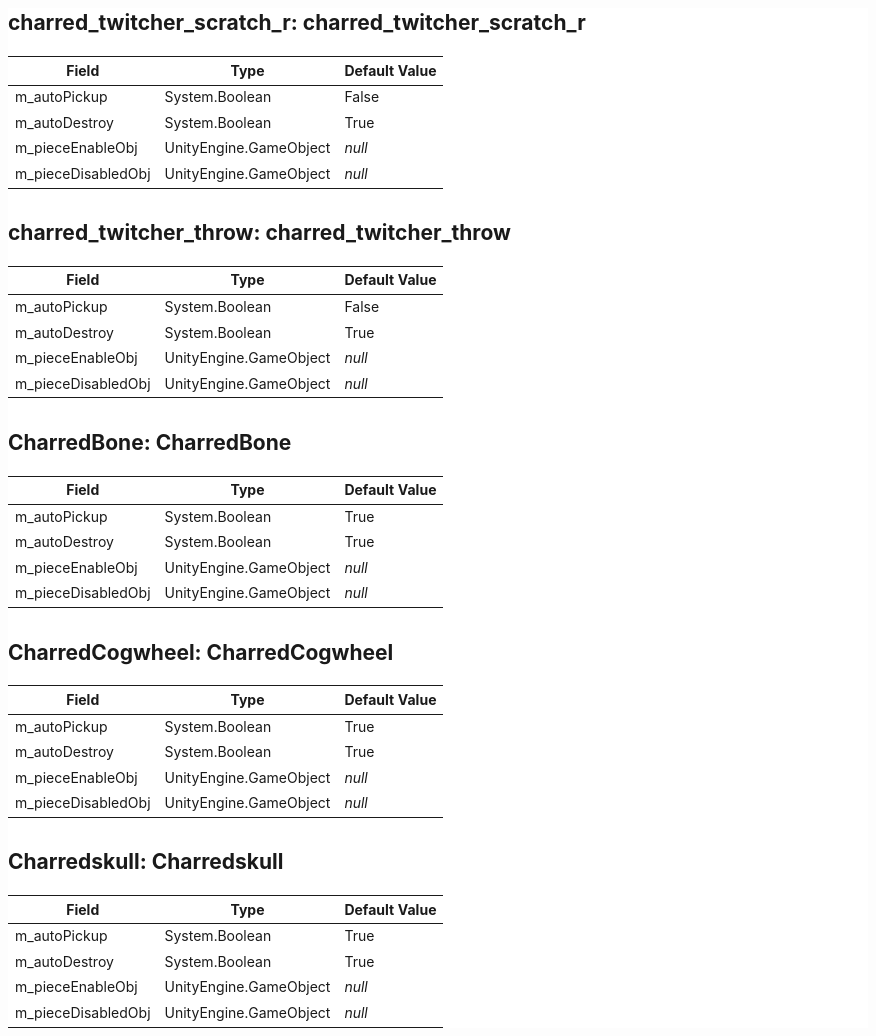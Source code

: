 ## charred_twitcher_scratch_r: charred_twitcher_scratch_r

|Field|Type|Default Value|
|-----|----|-------------|
|m_autoPickup|System.Boolean|False|
|m_autoDestroy|System.Boolean|True|
|m_pieceEnableObj|UnityEngine.GameObject|*null*|
|m_pieceDisabledObj|UnityEngine.GameObject|*null*|

## charred_twitcher_throw: charred_twitcher_throw

|Field|Type|Default Value|
|-----|----|-------------|
|m_autoPickup|System.Boolean|False|
|m_autoDestroy|System.Boolean|True|
|m_pieceEnableObj|UnityEngine.GameObject|*null*|
|m_pieceDisabledObj|UnityEngine.GameObject|*null*|

## CharredBone: CharredBone

|Field|Type|Default Value|
|-----|----|-------------|
|m_autoPickup|System.Boolean|True|
|m_autoDestroy|System.Boolean|True|
|m_pieceEnableObj|UnityEngine.GameObject|*null*|
|m_pieceDisabledObj|UnityEngine.GameObject|*null*|

## CharredCogwheel: CharredCogwheel

|Field|Type|Default Value|
|-----|----|-------------|
|m_autoPickup|System.Boolean|True|
|m_autoDestroy|System.Boolean|True|
|m_pieceEnableObj|UnityEngine.GameObject|*null*|
|m_pieceDisabledObj|UnityEngine.GameObject|*null*|

## Charredskull: Charredskull

|Field|Type|Default Value|
|-----|----|-------------|
|m_autoPickup|System.Boolean|True|
|m_autoDestroy|System.Boolean|True|
|m_pieceEnableObj|UnityEngine.GameObject|*null*|
|m_pieceDisabledObj|UnityEngine.GameObject|*null*|
